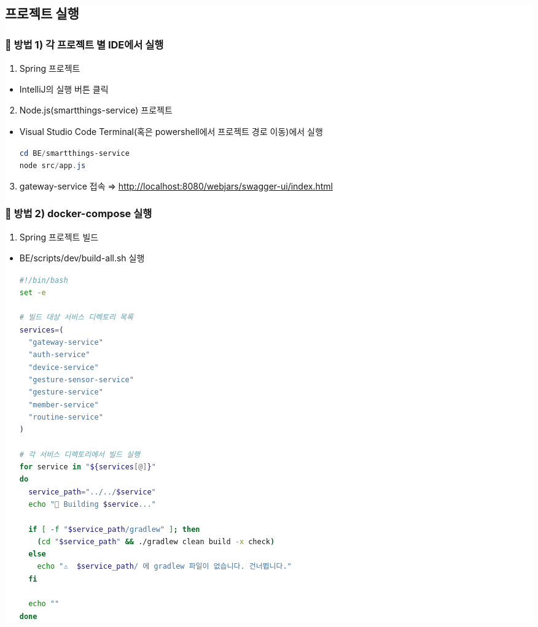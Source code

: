 
## 프로젝트 실행

### 📌 방법 1) 각 프로젝트 별 IDE에서 실행

1. Spring 프로젝트
  - IntelliJ의 실행 버튼 클릭
2. Node.js(smartthings-service) 프로젝트
  - Visual Studio Code Terminal(혹은 powershell에서 프로젝트 경로 이동)에서 실행
        
      ```powershell
      cd BE/smartthings-service
      node src/app.js
      ```
        
3. gateway-service 접속 ⇒ [http://localhost:8080/webjars/swagger-ui/index.html](http://localhost/webjars/swagger-ui/index.html)

### 📌 방법 2) docker-compose 실행

1. Spring 프로젝트 빌드
  - BE/scripts/dev/build-all.sh 실행
  
    ```bash
    #!/bin/bash
    set -e
    
    # 빌드 대상 서비스 디렉토리 목록
    services=(
      "gateway-service"
      "auth-service"
      "device-service"
      "gesture-sensor-service"
      "gesture-service"
      "member-service"
      "routine-service"
    )
    
    # 각 서비스 디렉토리에서 빌드 실행
    for service in "${services[@]}"
    do
      service_path="../../$service"
      echo "🔨 Building $service..."
    
      if [ -f "$service_path/gradlew" ]; then
        (cd "$service_path" && ./gradlew clean build -x check)
      else
        echo "⚠️  $service_path/ 에 gradlew 파일이 없습니다. 건너뜁니다."
      fi
    
      echo ""
    done
    